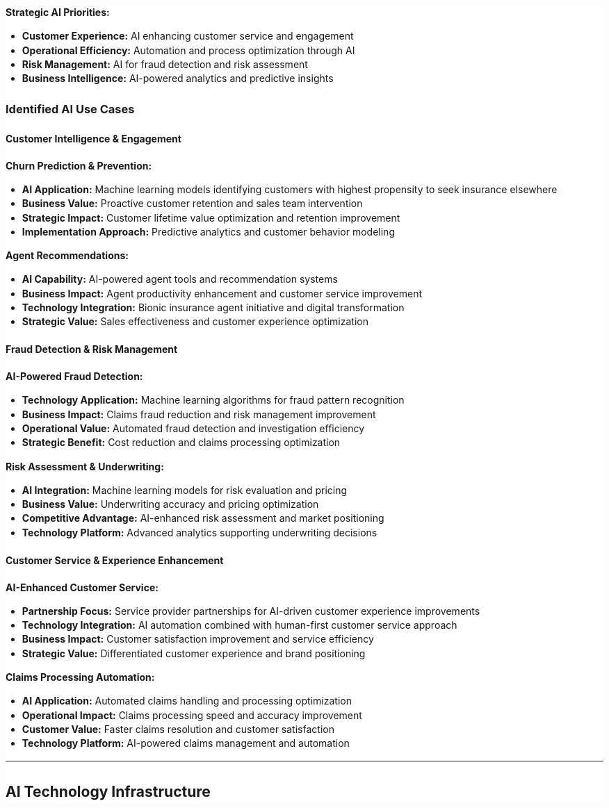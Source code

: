 **Strategic AI Priorities:**
- **Customer Experience:** AI enhancing customer service and engagement
- **Operational Efficiency:** Automation and process optimization through AI
- **Risk Management:** AI for fraud detection and risk assessment
- **Business Intelligence:** AI-powered analytics and predictive insights

### Identified AI Use Cases

#### Customer Intelligence & Engagement
**Churn Prediction & Prevention:**
- **AI Application:** Machine learning models identifying customers with highest propensity to seek insurance elsewhere
- **Business Value:** Proactive customer retention and sales team intervention
- **Strategic Impact:** Customer lifetime value optimization and retention improvement
- **Implementation Approach:** Predictive analytics and customer behavior modeling

**Agent Recommendations:**
- **AI Capability:** AI-powered agent tools and recommendation systems
- **Business Impact:** Agent productivity enhancement and customer service improvement
- **Technology Integration:** Bionic insurance agent initiative and digital transformation
- **Strategic Value:** Sales effectiveness and customer experience optimization

#### Fraud Detection & Risk Management
**AI-Powered Fraud Detection:**
- **Technology Application:** Machine learning algorithms for fraud pattern recognition
- **Business Impact:** Claims fraud reduction and risk management improvement
- **Operational Value:** Automated fraud detection and investigation efficiency
- **Strategic Benefit:** Cost reduction and claims processing optimization

**Risk Assessment & Underwriting:**
- **AI Integration:** Machine learning models for risk evaluation and pricing
- **Business Value:** Underwriting accuracy and pricing optimization
- **Competitive Advantage:** AI-enhanced risk assessment and market positioning
- **Technology Platform:** Advanced analytics supporting underwriting decisions

#### Customer Service & Experience Enhancement
**AI-Enhanced Customer Service:**
- **Partnership Focus:** Service provider partnerships for AI-driven customer experience improvements
- **Technology Integration:** AI automation combined with human-first customer service approach
- **Business Impact:** Customer satisfaction improvement and service efficiency
- **Strategic Value:** Differentiated customer experience and brand positioning

**Claims Processing Automation:**
- **AI Application:** Automated claims handling and processing optimization
- **Operational Impact:** Claims processing speed and accuracy improvement
- **Customer Value:** Faster claims resolution and customer satisfaction
- **Technology Platform:** AI-powered claims management and automation

---

## AI Technology Infrastructure
